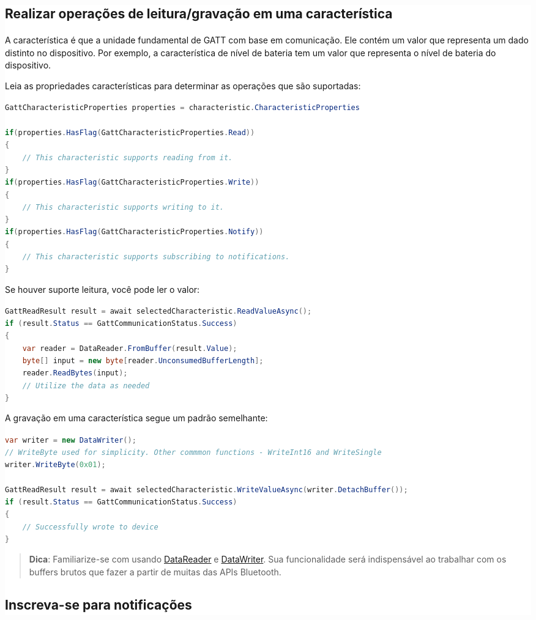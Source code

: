 ## <a name="perform-readwrite-operations-on-a-characteristic"></a>Realizar operações de leitura/gravação em uma característica

A característica é que a unidade fundamental de GATT com base em comunicação. Ele contém um valor que representa um dado distinto no dispositivo. Por exemplo, a característica de nível de bateria tem um valor que representa o nível de bateria do dispositivo.

Leia as propriedades características para determinar as operações que são suportadas:
```csharp
GattCharacteristicProperties properties = characteristic.CharacteristicProperties

if(properties.HasFlag(GattCharacteristicProperties.Read))
{
    // This characteristic supports reading from it.
}
if(properties.HasFlag(GattCharacteristicProperties.Write))
{
    // This characteristic supports writing to it.
}
if(properties.HasFlag(GattCharacteristicProperties.Notify))
{
    // This characteristic supports subscribing to notifications.
}
```

Se houver suporte leitura, você pode ler o valor: 
```csharp
GattReadResult result = await selectedCharacteristic.ReadValueAsync();
if (result.Status == GattCommunicationStatus.Success)
{
    var reader = DataReader.FromBuffer(result.Value);
    byte[] input = new byte[reader.UnconsumedBufferLength];
    reader.ReadBytes(input);
    // Utilize the data as needed
}
```
A gravação em uma característica segue um padrão semelhante: 
```csharp
var writer = new DataWriter();
// WriteByte used for simplicity. Other commmon functions - WriteInt16 and WriteSingle
writer.WriteByte(0x01);

GattReadResult result = await selectedCharacteristic.WriteValueAsync(writer.DetachBuffer());
if (result.Status == GattCommunicationStatus.Success)
{
    // Successfully wrote to device
}
```
> **Dica**: Familiarize-se com usando [DataReader](https://msdn.microsoft.com/en-us/library/windows/apps/windows.storage.streams.datareader.aspx) e [DataWriter](https://msdn.microsoft.com/en-us/library/windows/apps/windows.storage.streams.datawriter.aspx). Sua funcionalidade será indispensável ao trabalhar com os buffers brutos que fazer a partir de muitas das APIs Bluetooth. 
## <a name="subscribing-for-notifications"></a>Inscreva-se para notificações
